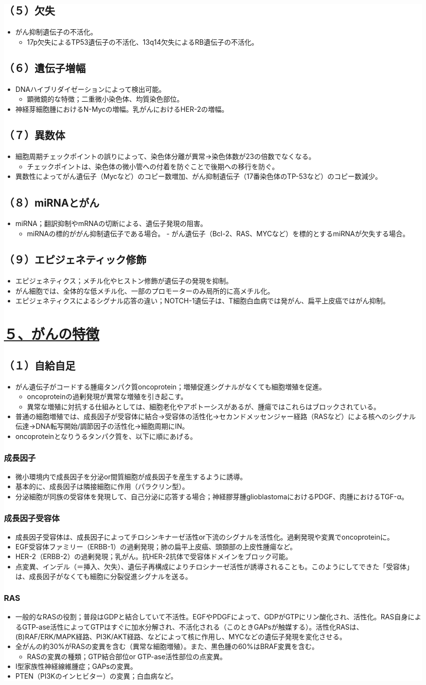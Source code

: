 ## （５）欠失
- がん抑制遺伝子の不活化。
	- 17p欠失によるTP53遺伝子の不活化、13q14欠失によるRB遺伝子の不活化。

## （６）遺伝子増幅
- DNAハイブリダイゼーションによって検出可能。
	- 顕微鏡的な特徴；二重微小染色体、均質染色部位。
- 神経芽細胞腫におけるN-Mycの増幅。乳がんにおけるHER-2の増幅。

## （７）異数体
- 細胞周期チェックポイントの誤りによって、染色体分離が異常→染色体数が23の倍数でなくなる。
	- チェックポイントは、染色体の微小管への付着を防ぐことで後期への移行を防ぐ。
- 異数性によってがん遺伝子（Mycなど）のコピー数増加、がん抑制遺伝子（17番染色体のTP-53など）のコピー数減少。

## （８）miRNAとがん
- miRNA；翻訳抑制やmRNAの切断による、遺伝子発現の阻害。
	- miRNAの標的ががん抑制遺伝子である場合。	- がん遺伝子（Bcl-2、RAS、MYCなど）を標的とするmiRNAが欠失する場合。

## （９）エピジェネティック修飾
- エピジェネティクス；メチル化やヒストン修飾が遺伝子の発現を抑制。
- がん細胞では、全体的な低メチル化、一部のプロモーターのみ局所的に高メチル化。
- エピジェネティクスによるシグナル応答の違い；NOTCH-1遺伝子は、T細胞白血病では発がん、扁平上皮癌ではがん抑制。

# <a id="section5" href="#section5">５、がんの特徴</a>

## （１）自給自足
- がん遺伝子がコードする腫瘍タンパク質oncoprotein；増殖促進シグナルがなくても細胞増殖を促進。
	- oncoproteinの過剰発現が異常な増殖を引き起こす。
	- 異常な増殖に対抗する仕組みとしては、細胞老化やアポトーシスがあるが、腫瘍ではこれらはブロックされている。
- 普通の細胞増殖では、成長因子が受容体に結合→受容体の活性化→セカンドメッセンジャー経路（RASなど）による核へのシグナル伝達→DNA転写開始/調節因子の活性化→細胞周期にIN。
- oncoproteinとなりうるタンパク質を、以下に順にあげる。

### 成長因子
- 微小環境内で成長因子を分泌or間質細胞が成長因子を産生するように誘導。
- 基本的に、成長因子は隣接細胞に作用（パラクリン型）。
- 分泌細胞が同族の受容体を発現して、自己分泌に応答する場合；神経膠芽腫glioblastomaにおけるPDGF、肉腫におけるTGF-α。

### 成長因子受容体
- 成長因子受容体は、成長因子によってチロシンキナーゼ活性or下流のシグナルを活性化。過剰発現や変異でoncoproteinに。
- EGF受容体ファミリー（ERBB-1）の過剰発現；肺の扁平上皮癌、頭頚部の上皮性腫瘍など。
- HER-2（ERBB-2）の過剰発現；乳がん。抗HER-2抗体で受容体ドメインをブロック可能。
- 点変異、インデル（＝挿入、欠失）、遺伝子再構成によりチロシナーゼ活性が誘導されることも。このようにしてできた「受容体」は、成長因子がなくても細胞に分裂促進シグナルを送る。

### RAS
- 一般的なRASの役割；普段はGDPと結合していて不活性。EGFやPDGFによって、GDPがGTPにリン酸化され、活性化。RAS自身によるGTP-ase活性によってGTPはすぐに加水分解され、不活化される（このときGAPsが触媒する）。活性化RASは、(B)RAF/ERK/MAPK経路、PI3K/AKT経路、などによって核に作用し、MYCなどの遺伝子発現を変化させる。
- 全がんの約30%がRASの変異を含む（異常な細胞増殖）。また、黒色腫の60%はBRAF変異を含む。
	- RASの変異の種類；GTP結合部位or GTP-ase活性部位の点変異。
- I型家族性神経線維腫症；GAPsの変異。
- PTEN（PI3Kのインヒビター）の変異；白血病など。
